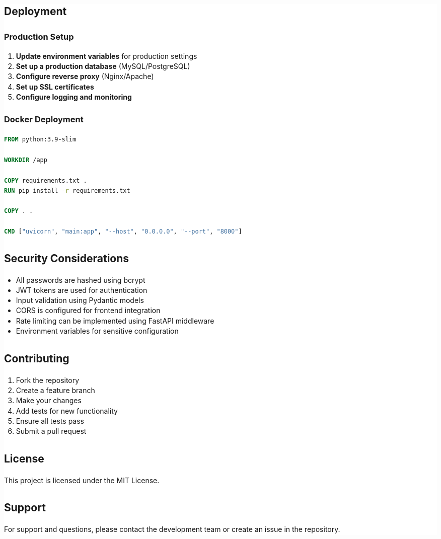 ## Deployment

### Production Setup

1. **Update environment variables** for production settings
2. **Set up a production database** (MySQL/PostgreSQL)
3. **Configure reverse proxy** (Nginx/Apache)
4. **Set up SSL certificates**
5. **Configure logging and monitoring**

### Docker Deployment

```dockerfile
FROM python:3.9-slim

WORKDIR /app

COPY requirements.txt .
RUN pip install -r requirements.txt

COPY . .

CMD ["uvicorn", "main:app", "--host", "0.0.0.0", "--port", "8000"]
```

## Security Considerations

- All passwords are hashed using bcrypt
- JWT tokens are used for authentication
- Input validation using Pydantic models
- CORS is configured for frontend integration
- Rate limiting can be implemented using FastAPI middleware
- Environment variables for sensitive configuration

## Contributing

1. Fork the repository
2. Create a feature branch
3. Make your changes
4. Add tests for new functionality
5. Ensure all tests pass
6. Submit a pull request

## License

This project is licensed under the MIT License.

## Support

For support and questions, please contact the development team or create an issue in the repository. 
